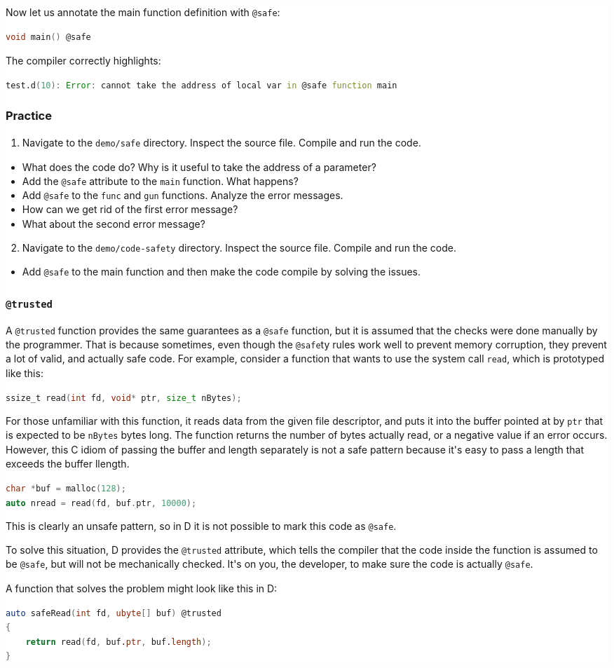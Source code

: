Now let us annotate the main function definition with `@safe`:
```d
void main() @safe
```
The compiler correctly highlights:
```d
test.d(10): Error: cannot take the address of local var in @safe function main
```

### Practice

1. Navigate to the `demo/safe` directory. Inspect the source file. Compile and run the code.

- What does the code do? Why is it useful to take the address of a parameter?
- Add the `@safe` attribute to the `main` function. What happens?
- Add `@safe` to the `func` and `gun` functions. Analyze the error messages.
- How can we get rid of the first error message?
- What about the second error message?

2. Navigate to the `demo/code-safety` directory. Inspect the source file. Compile and run the code.

- Add `@safe` to the main function and then make the code compile by solving the issues.

### `@trusted`

A `@trusted` function provides the same guarantees as a `@safe` function, but it is assumed that the checks were done manually by the programmer.
That is because sometimes, even though the `@safe`ty rules work well to prevent memory corruption, they prevent a lot of valid, and actually safe code.
For example, consider a function that wants to use the system call `read`, which is prototyped like this:
```d
ssize_t read(int fd, void* ptr, size_t nBytes);
```

For those unfamiliar with this function, it reads data from the given file descriptor, and puts it into the buffer pointed at by `ptr` that is expected to be `nBytes` bytes long.
The function returns the number of bytes actually read, or a negative value if an error occurs.
However, this C idiom of passing the buffer and length separately is not a safe pattern because it's easy to pass a length that exceeds the buffer llength.
```c
char *buf = malloc(128);
auto nread = read(fd, buf.ptr, 10000);
```
This is clearly an unsafe pattern, so in D it is not possible to mark this code as `@safe`.

To solve this situation, D provides the `@trusted` attribute, which tells the compiler that the code inside the function is assumed to be `@safe`, but will not be mechanically checked.
It's on you, the developer, to make sure the code is actually `@safe`.

A function that solves the problem might look like this in D:
```d
auto safeRead(int fd, ubyte[] buf) @trusted
{
    return read(fd, buf.ptr, buf.length);
}
```

